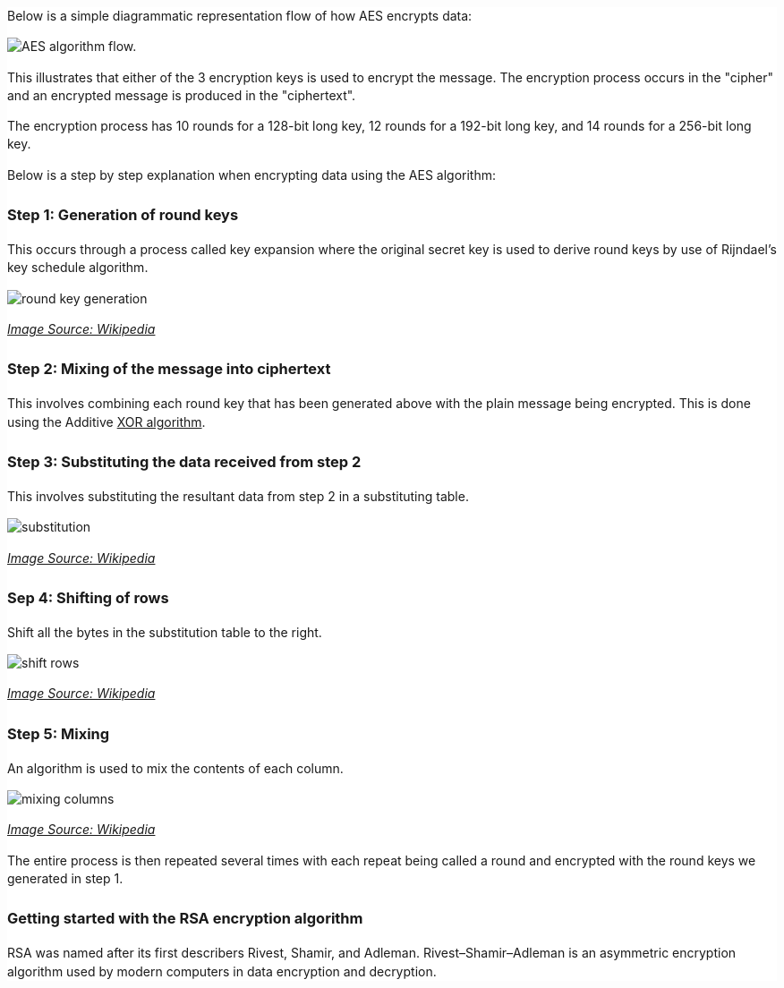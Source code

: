 Below is a simple diagrammatic representation flow of how AES encrypts data:

![AES algorithm flow.](/engineering-education/aes-rsa-encryption/aes-flow.png)

This illustrates that either of the 3 encryption keys is used to encrypt the message. The encryption process occurs in the "cipher" and an encrypted message is produced in the "ciphertext".

The encryption process has 10 rounds for a 128-bit long key, 12 rounds for a 192-bit long key, and 14 rounds for a 256-bit long key.

Below is a step by step explanation when encrypting data using the AES algorithm:

### Step 1: Generation of round keys
This occurs through a process called key expansion where the original secret key is used to derive round keys by use of Rijndael’s key schedule algorithm.

![round key generation](/engineering-education/aes-rsa-encryption/round.png)

*[Image Source: Wikipedia](https://en.wikipedia.org/wiki/Advanced_Encryption_Standard#/media/File:AES-AddRoundKey.svg)*

### Step 2: Mixing of the message into ciphertext
This involves combining each round key that has been generated above with the plain message being encrypted. This is done using the Additive [XOR algorithm](https://en.wikipedia.org/wiki/XOR_cipher).

### Step 3: Substituting the data received from step 2
This involves substituting the resultant data from step 2 in a substituting table.

![substitution](/engineering-education/aes-rsa-encryption/sub.png)

*[Image Source: Wikipedia](https://en.wikipedia.org/wiki/Advanced_Encryption_Standard#/media/File:AES-SubBytes.svg)*

### Sep 4: Shifting of rows
Shift all the bytes in the substitution table to the right.

![shift rows](/engineering-education/aes-rsa-encryption/shift.png)

*[Image Source: Wikipedia](https://en.wikipedia.org/wiki/Advanced_Encryption_Standard#/media/File:AES-ShiftRows.svg)*

### Step 5: Mixing
An algorithm is used to mix the contents of each column.

![mixing columns](/engineering-education/aes-rsa-encryption/mixcolumn.png)

*[Image Source: Wikipedia](https://en.wikipedia.org/wiki/Advanced_Encryption_Standard#/media/File:AES-MixColumns.svg)*

The entire process is then repeated several times with each repeat being called a round and encrypted with the round keys we generated in step 1.

### Getting started with the RSA encryption algorithm
RSA was named after its first describers Rivest, Shamir, and Adleman. Rivest–Shamir–Adleman is an asymmetric encryption algorithm used by modern computers in data encryption and decryption.
